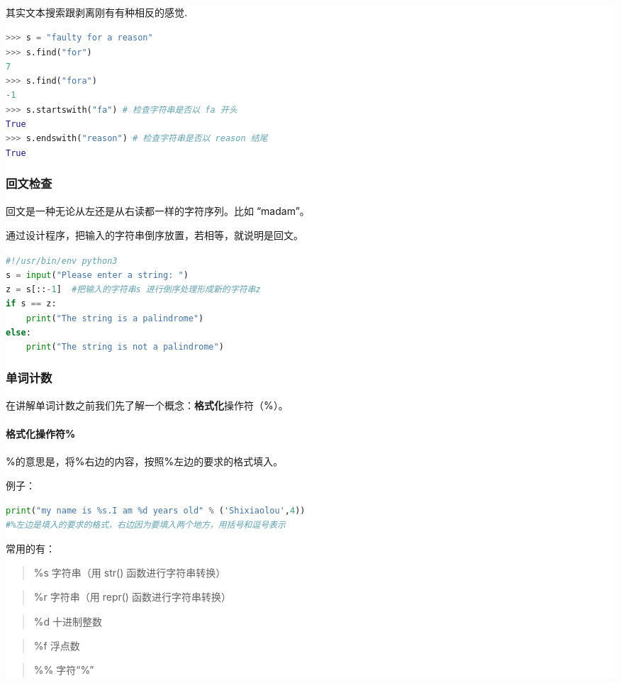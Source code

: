 其实文本搜索跟剥离刚有有种相反的感觉.

```python
>>> s = "faulty for a reason"
>>> s.find("for")
7
>>> s.find("fora")
-1
>>> s.startswith("fa") # 检查字符串是否以 fa 开头
True
>>> s.endswith("reason") # 检查字符串是否以 reason 结尾
True
```



### 回文检查

回文是一种无论从左还是从右读都一样的字符序列。比如 “madam”。

通过设计程序，把输入的字符串倒序放置，若相等，就说明是回文。

```python
#!/usr/bin/env python3
s = input("Please enter a string: ")
z = s[::-1]  #把输入的字符串s 进行倒序处理形成新的字符串z
if s == z:
    print("The string is a palindrome")
else:
    print("The string is not a palindrome")
```



### 单词计数

在讲解单词计数之前我们先了解一个概念：**格式化**操作符（%）。

#### 格式化操作符% 

%的意思是，将%右边的内容，按照%左边的要求的格式填入。

例子：

```python
print("my name is %s.I am %d years old" % ('Shixiaolou',4))
#%左边是填入的要求的格式，右边因为要填入两个地方，用括号和逗号表示
```

常用的有：

> %s 字符串（用 str() 函数进行字符串转换）

> %r 字符串（用 repr() 函数进行字符串转换）

> %d 十进制整数

> %f 浮点数

> %% 字符“%”
